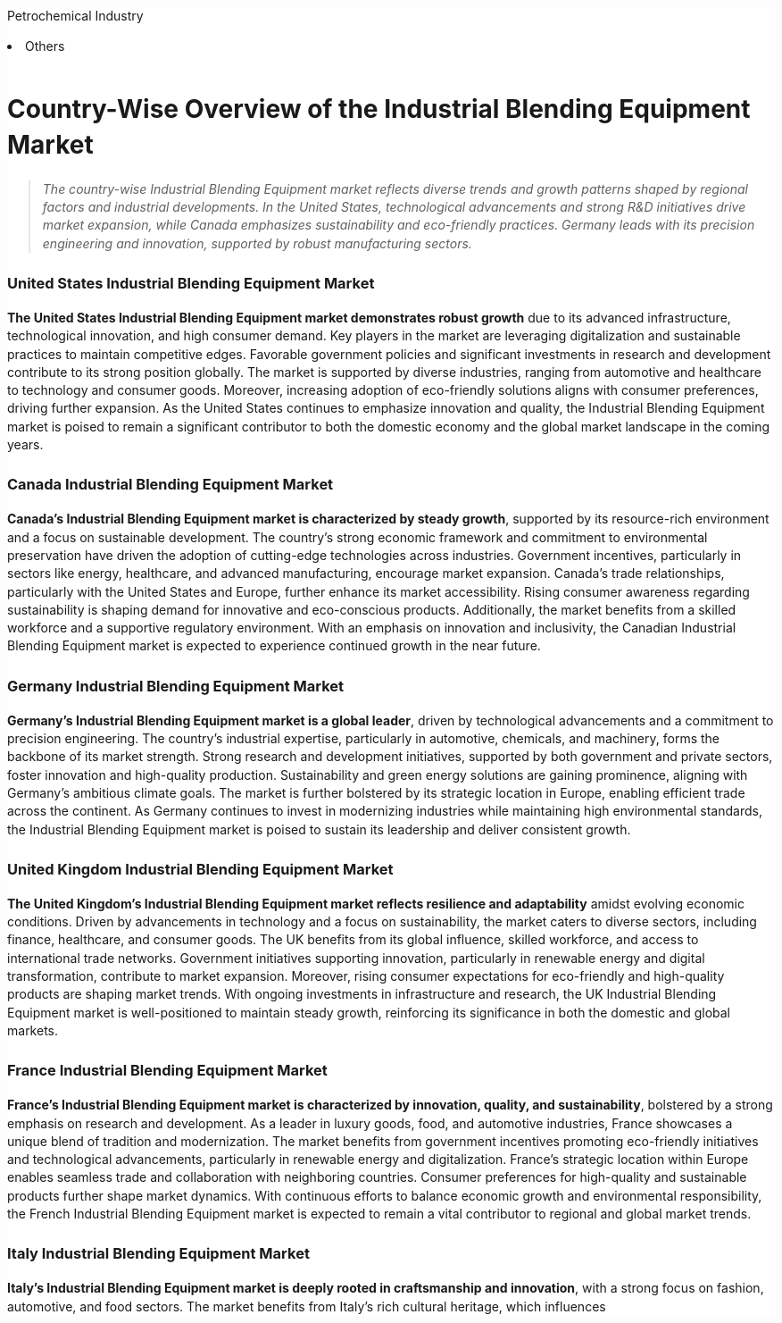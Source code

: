 Petrochemical Industry</li><li>Others</li></ul><h1><span class="">Country-Wise Overview of the Industrial Blending Equipment Market<br /></span></h1><blockquote><p><em><span class="">The country-wise Industrial Blending Equipment market reflects diverse trends and growth patterns shaped by regional factors and industrial developments. In the United States, technological advancements and strong R&amp;D initiatives drive market expansion, while Canada emphasizes sustainability and eco-friendly practices. Germany leads with its precision engineering and innovation, supported by robust manufacturing sectors.</span></em></p></blockquote><h3><strong>United States Industrial Blending Equipment Market</strong></h3><p><strong>The United States Industrial Blending Equipment market demonstrates robust growth</strong> due to its advanced infrastructure, technological innovation, and high consumer demand. Key players in the market are leveraging digitalization and sustainable practices to maintain competitive edges. Favorable government policies and significant investments in research and development contribute to its strong position globally. The market is supported by diverse industries, ranging from automotive and healthcare to technology and consumer goods. Moreover, increasing adoption of eco-friendly solutions aligns with consumer preferences, driving further expansion. As the United States continues to emphasize innovation and quality, the Industrial Blending Equipment market is poised to remain a significant contributor to both the domestic economy and the global market landscape in the coming years.</p><h3><strong>Canada Industrial Blending Equipment Market</strong></h3><p><strong>Canada&rsquo;s Industrial Blending Equipment market is characterized by steady growth</strong>, supported by its resource-rich environment and a focus on sustainable development. The country&rsquo;s strong economic framework and commitment to environmental preservation have driven the adoption of cutting-edge technologies across industries. Government incentives, particularly in sectors like energy, healthcare, and advanced manufacturing, encourage market expansion. Canada&rsquo;s trade relationships, particularly with the United States and Europe, further enhance its market accessibility. Rising consumer awareness regarding sustainability is shaping demand for innovative and eco-conscious products. Additionally, the market benefits from a skilled workforce and a supportive regulatory environment. With an emphasis on innovation and inclusivity, the Canadian Industrial Blending Equipment market is expected to experience continued growth in the near future.</p><h3><strong>Germany Industrial Blending Equipment Market</strong></h3><p><strong>Germany&rsquo;s Industrial Blending Equipment market is a global leader</strong>, driven by technological advancements and a commitment to precision engineering. The country&rsquo;s industrial expertise, particularly in automotive, chemicals, and machinery, forms the backbone of its market strength. Strong research and development initiatives, supported by both government and private sectors, foster innovation and high-quality production. Sustainability and green energy solutions are gaining prominence, aligning with Germany&rsquo;s ambitious climate goals. The market is further bolstered by its strategic location in Europe, enabling efficient trade across the continent. As Germany continues to invest in modernizing industries while maintaining high environmental standards, the Industrial Blending Equipment market is poised to sustain its leadership and deliver consistent growth.</p><h3><strong>United Kingdom Industrial Blending Equipment Market</strong></h3><p><strong>The United Kingdom&rsquo;s Industrial Blending Equipment market reflects resilience and adaptability</strong> amidst evolving economic conditions. Driven by advancements in technology and a focus on sustainability, the market caters to diverse sectors, including finance, healthcare, and consumer goods. The UK benefits from its global influence, skilled workforce, and access to international trade networks. Government initiatives supporting innovation, particularly in renewable energy and digital transformation, contribute to market expansion. Moreover, rising consumer expectations for eco-friendly and high-quality products are shaping market trends. With ongoing investments in infrastructure and research, the UK Industrial Blending Equipment market is well-positioned to maintain steady growth, reinforcing its significance in both the domestic and global markets.</p><h3><strong>France Industrial Blending Equipment Market</strong></h3><p><strong>France&rsquo;s Industrial Blending Equipment market is characterized by innovation, quality, and sustainability</strong>, bolstered by a strong emphasis on research and development. As a leader in luxury goods, food, and automotive industries, France showcases a unique blend of tradition and modernization. The market benefits from government incentives promoting eco-friendly initiatives and technological advancements, particularly in renewable energy and digitalization. France&rsquo;s strategic location within Europe enables seamless trade and collaboration with neighboring countries. Consumer preferences for high-quality and sustainable products further shape market dynamics. With continuous efforts to balance economic growth and environmental responsibility, the French Industrial Blending Equipment market is expected to remain a vital contributor to regional and global market trends.</p><h3><strong>Italy Industrial Blending Equipment Market</strong></h3><p><strong>Italy&rsquo;s Industrial Blending Equipment market is deeply rooted in craftsmanship and innovation</strong>, with a strong focus on fashion, automotive, and food sectors. The market benefits from Italy&rsquo;s rich cultural heritage, which influences